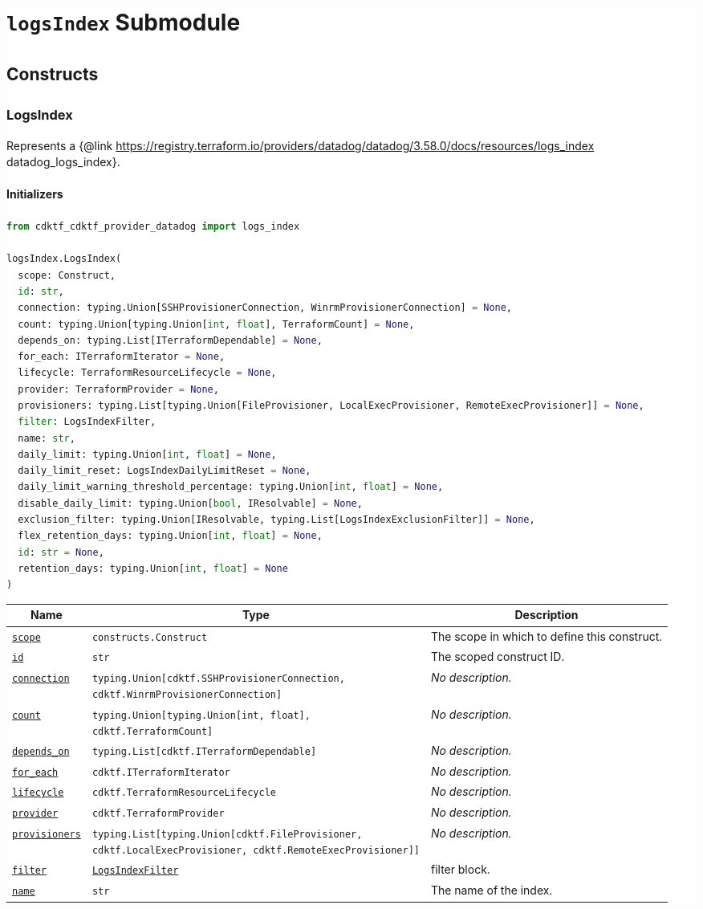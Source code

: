# `logsIndex` Submodule <a name="`logsIndex` Submodule" id="@cdktf/provider-datadog.logsIndex"></a>

## Constructs <a name="Constructs" id="Constructs"></a>

### LogsIndex <a name="LogsIndex" id="@cdktf/provider-datadog.logsIndex.LogsIndex"></a>

Represents a {@link https://registry.terraform.io/providers/datadog/datadog/3.58.0/docs/resources/logs_index datadog_logs_index}.

#### Initializers <a name="Initializers" id="@cdktf/provider-datadog.logsIndex.LogsIndex.Initializer"></a>

```python
from cdktf_cdktf_provider_datadog import logs_index

logsIndex.LogsIndex(
  scope: Construct,
  id: str,
  connection: typing.Union[SSHProvisionerConnection, WinrmProvisionerConnection] = None,
  count: typing.Union[typing.Union[int, float], TerraformCount] = None,
  depends_on: typing.List[ITerraformDependable] = None,
  for_each: ITerraformIterator = None,
  lifecycle: TerraformResourceLifecycle = None,
  provider: TerraformProvider = None,
  provisioners: typing.List[typing.Union[FileProvisioner, LocalExecProvisioner, RemoteExecProvisioner]] = None,
  filter: LogsIndexFilter,
  name: str,
  daily_limit: typing.Union[int, float] = None,
  daily_limit_reset: LogsIndexDailyLimitReset = None,
  daily_limit_warning_threshold_percentage: typing.Union[int, float] = None,
  disable_daily_limit: typing.Union[bool, IResolvable] = None,
  exclusion_filter: typing.Union[IResolvable, typing.List[LogsIndexExclusionFilter]] = None,
  flex_retention_days: typing.Union[int, float] = None,
  id: str = None,
  retention_days: typing.Union[int, float] = None
)
```

| **Name** | **Type** | **Description** |
| --- | --- | --- |
| <code><a href="#@cdktf/provider-datadog.logsIndex.LogsIndex.Initializer.parameter.scope">scope</a></code> | <code>constructs.Construct</code> | The scope in which to define this construct. |
| <code><a href="#@cdktf/provider-datadog.logsIndex.LogsIndex.Initializer.parameter.id">id</a></code> | <code>str</code> | The scoped construct ID. |
| <code><a href="#@cdktf/provider-datadog.logsIndex.LogsIndex.Initializer.parameter.connection">connection</a></code> | <code>typing.Union[cdktf.SSHProvisionerConnection, cdktf.WinrmProvisionerConnection]</code> | *No description.* |
| <code><a href="#@cdktf/provider-datadog.logsIndex.LogsIndex.Initializer.parameter.count">count</a></code> | <code>typing.Union[typing.Union[int, float], cdktf.TerraformCount]</code> | *No description.* |
| <code><a href="#@cdktf/provider-datadog.logsIndex.LogsIndex.Initializer.parameter.dependsOn">depends_on</a></code> | <code>typing.List[cdktf.ITerraformDependable]</code> | *No description.* |
| <code><a href="#@cdktf/provider-datadog.logsIndex.LogsIndex.Initializer.parameter.forEach">for_each</a></code> | <code>cdktf.ITerraformIterator</code> | *No description.* |
| <code><a href="#@cdktf/provider-datadog.logsIndex.LogsIndex.Initializer.parameter.lifecycle">lifecycle</a></code> | <code>cdktf.TerraformResourceLifecycle</code> | *No description.* |
| <code><a href="#@cdktf/provider-datadog.logsIndex.LogsIndex.Initializer.parameter.provider">provider</a></code> | <code>cdktf.TerraformProvider</code> | *No description.* |
| <code><a href="#@cdktf/provider-datadog.logsIndex.LogsIndex.Initializer.parameter.provisioners">provisioners</a></code> | <code>typing.List[typing.Union[cdktf.FileProvisioner, cdktf.LocalExecProvisioner, cdktf.RemoteExecProvisioner]]</code> | *No description.* |
| <code><a href="#@cdktf/provider-datadog.logsIndex.LogsIndex.Initializer.parameter.filter">filter</a></code> | <code><a href="#@cdktf/provider-datadog.logsIndex.LogsIndexFilter">LogsIndexFilter</a></code> | filter block. |
| <code><a href="#@cdktf/provider-datadog.logsIndex.LogsIndex.Initializer.parameter.name">name</a></code> | <code>str</code> | The name of the index. |